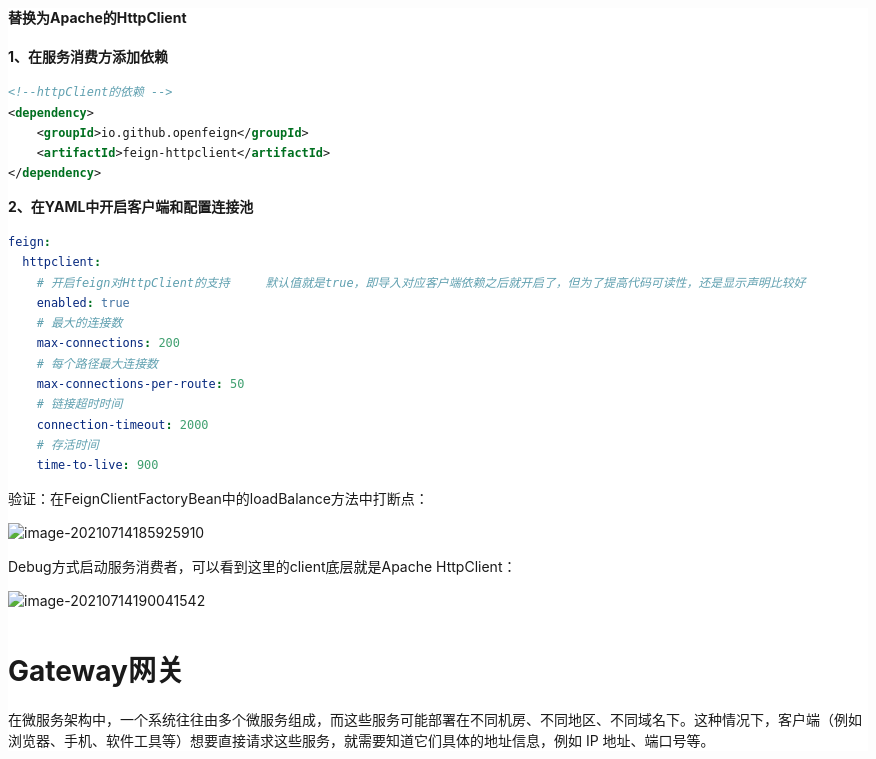 



#### 替换为Apache的HttpClient

**1、在服务消费方添加依赖**

```xml
<!--httpClient的依赖 -->
<dependency>
    <groupId>io.github.openfeign</groupId>
    <artifactId>feign-httpclient</artifactId>
</dependency>
```



**2、在YAML中开启客户端和配置连接池**

```yaml
feign:
  httpclient:
    # 开启feign对HttpClient的支持		默认值就是true，即导入对应客户端依赖之后就开启了，但为了提高代码可读性，还是显示声明比较好
    enabled: true
    # 最大的连接数
    max-connections: 200
    # 每个路径最大连接数
    max-connections-per-route: 50
    # 链接超时时间
    connection-timeout: 2000
    # 存活时间
    time-to-live: 900
```





验证：在FeignClientFactoryBean中的loadBalance方法中打断点：

![image-20210714185925910](https://img2023.cnblogs.com/blog/2421736/202306/2421736-20230603221112385-452208089.png)

Debug方式启动服务消费者，可以看到这里的client底层就是Apache HttpClient：

![image-20210714190041542](https://img2023.cnblogs.com/blog/2421736/202306/2421736-20230603221111983-216336226.png)













# Gateway网关

在微服务架构中，一个系统往往由多个微服务组成，而这些服务可能部署在不同机房、不同地区、不同域名下。这种情况下，客户端（例如浏览器、手机、软件工具等）想要直接请求这些服务，就需要知道它们具体的地址信息，例如 IP 地址、端口号等。
